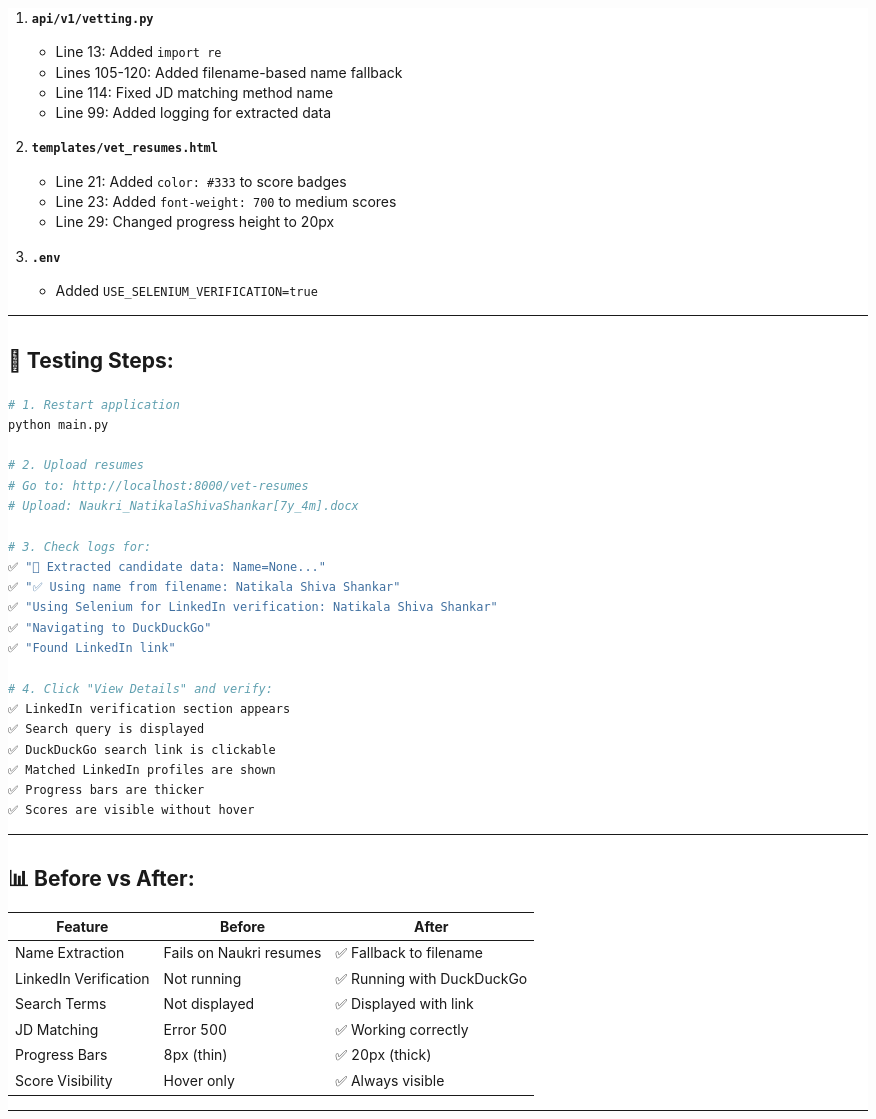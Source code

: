 1. **`api/v1/vetting.py`**
   - Line 13: Added `import re`
   - Lines 105-120: Added filename-based name fallback
   - Line 114: Fixed JD matching method name
   - Line 99: Added logging for extracted data

2. **`templates/vet_resumes.html`**
   - Line 21: Added `color: #333` to score badges
   - Line 23: Added `font-weight: 700` to medium scores
   - Line 29: Changed progress height to 20px

3. **`.env`**
   - Added `USE_SELENIUM_VERIFICATION=true`

---

## 🚀 **Testing Steps:**

```bash
# 1. Restart application
python main.py

# 2. Upload resumes
# Go to: http://localhost:8000/vet-resumes
# Upload: Naukri_NatikalaShivaShankar[7y_4m].docx

# 3. Check logs for:
✅ "📝 Extracted candidate data: Name=None..."
✅ "✅ Using name from filename: Natikala Shiva Shankar"
✅ "Using Selenium for LinkedIn verification: Natikala Shiva Shankar"
✅ "Navigating to DuckDuckGo"
✅ "Found LinkedIn link"

# 4. Click "View Details" and verify:
✅ LinkedIn verification section appears
✅ Search query is displayed
✅ DuckDuckGo search link is clickable
✅ Matched LinkedIn profiles are shown
✅ Progress bars are thicker
✅ Scores are visible without hover
```

---

## 📊 **Before vs After:**

| Feature | Before | After |
|---------|--------|-------|
| Name Extraction | Fails on Naukri resumes | ✅ Fallback to filename |
| LinkedIn Verification | Not running | ✅ Running with DuckDuckGo |
| Search Terms | Not displayed | ✅ Displayed with link |
| JD Matching | Error 500 | ✅ Working correctly |
| Progress Bars | 8px (thin) | ✅ 20px (thick) |
| Score Visibility | Hover only | ✅ Always visible |

---